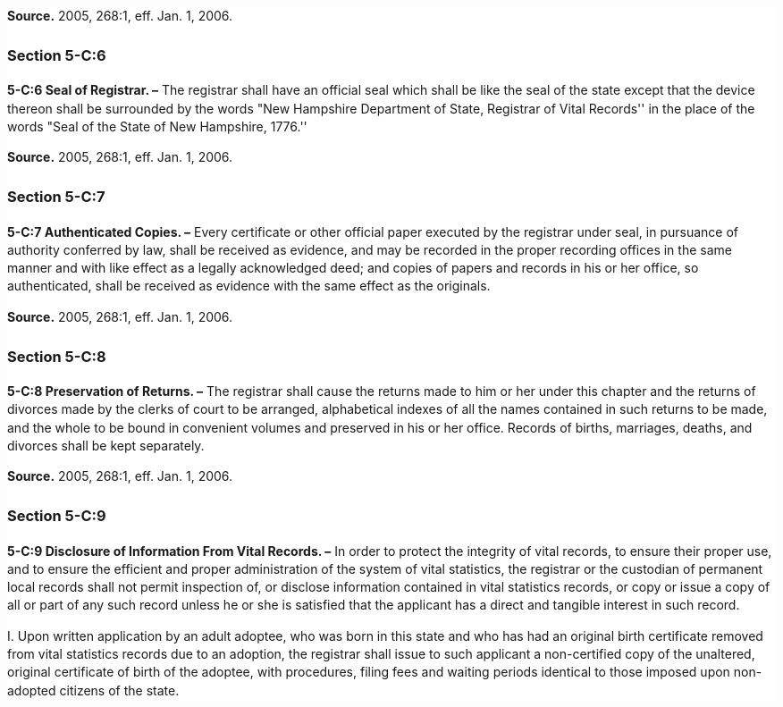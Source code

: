 **Source.** 2005, 268:1, eff. Jan. 1, 2006.

### Section 5-C:6

 **5-C:6 Seal of Registrar. –** The registrar shall have an official
seal which shall be like the seal of the state except that the device
thereon shall be surrounded by the words "New Hampshire Department of
State, Registrar of Vital Records'' in the place of the words "Seal of
the State of New Hampshire, 1776.''

**Source.** 2005, 268:1, eff. Jan. 1, 2006.

### Section 5-C:7

 **5-C:7 Authenticated Copies. –** Every certificate or other
official paper executed by the registrar under seal, in pursuance of
authority conferred by law, shall be received as evidence, and may be
recorded in the proper recording offices in the same manner and with
like effect as a legally acknowledged deed; and copies of papers and
records in his or her office, so authenticated, shall be received as
evidence with the same effect as the originals.

**Source.** 2005, 268:1, eff. Jan. 1, 2006.

### Section 5-C:8

 **5-C:8 Preservation of Returns. –** The registrar shall cause the
returns made to him or her under this chapter and the returns of
divorces made by the clerks of court to be arranged, alphabetical
indexes of all the names contained in such returns to be made, and the
whole to be bound in convenient volumes and preserved in his or her
office. Records of births, marriages, deaths, and divorces shall be kept
separately.

**Source.** 2005, 268:1, eff. Jan. 1, 2006.

### Section 5-C:9

 **5-C:9 Disclosure of Information From Vital Records. –** In order
to protect the integrity of vital records, to ensure their proper use,
and to ensure the efficient and proper administration of the system of
vital statistics, the registrar or the custodian of permanent local
records shall not permit inspection of, or disclose information
contained in vital statistics records, or copy or issue a copy of all or
part of any such record unless he or she is satisfied that the applicant
has a direct and tangible interest in such record.
                                             
 I. Upon written application by an adult adoptee, who was born in
this state and who has had an original birth certificate removed from
vital statistics records due to an adoption, the registrar shall issue
to such applicant a non-certified copy of the unaltered, original
certificate of birth of the adoptee, with procedures, filing fees and
waiting periods identical to those imposed upon non-adopted citizens of
the state.
                                             